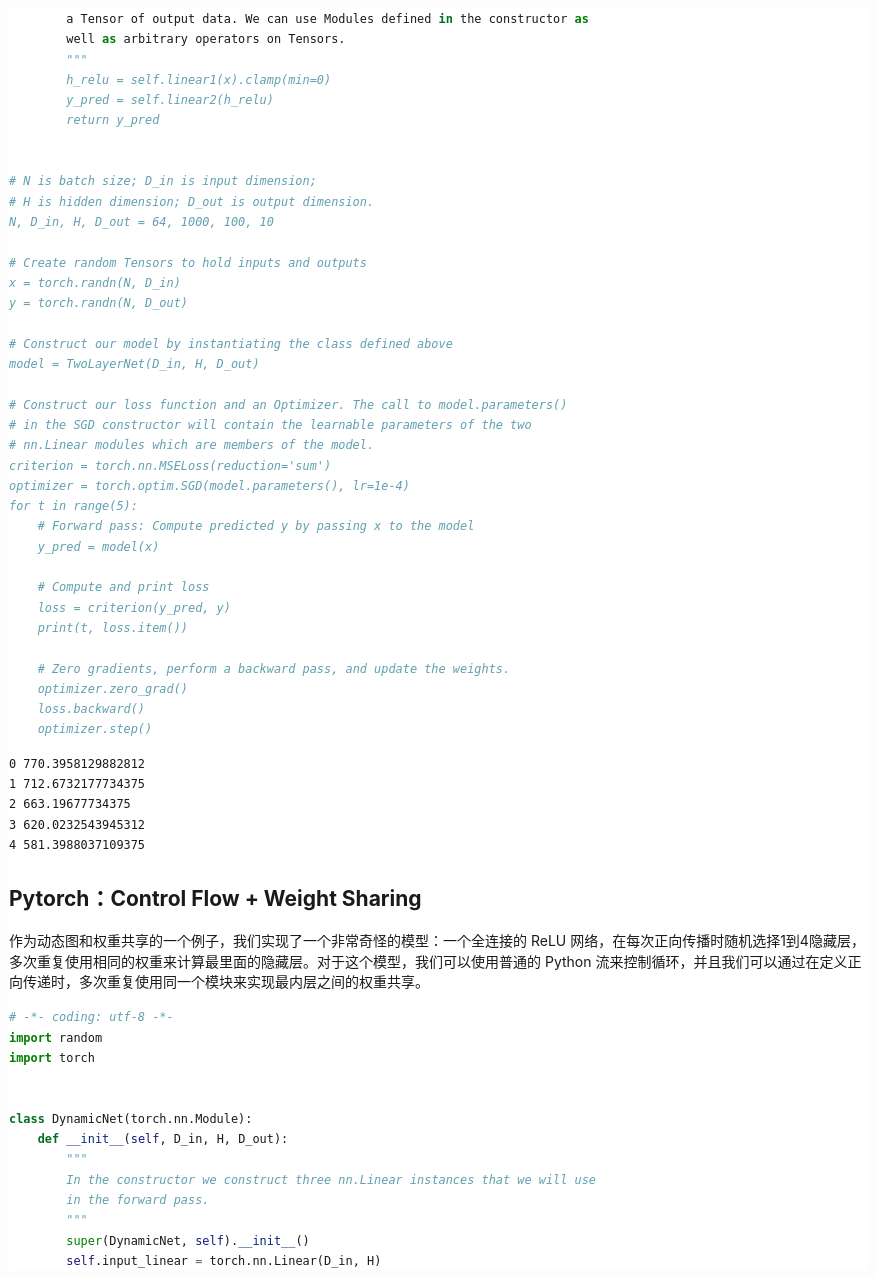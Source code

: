```python
        a Tensor of output data. We can use Modules defined in the constructor as
        well as arbitrary operators on Tensors.
        """
        h_relu = self.linear1(x).clamp(min=0)
        y_pred = self.linear2(h_relu)
        return y_pred


# N is batch size; D_in is input dimension;
# H is hidden dimension; D_out is output dimension.
N, D_in, H, D_out = 64, 1000, 100, 10

# Create random Tensors to hold inputs and outputs
x = torch.randn(N, D_in)
y = torch.randn(N, D_out)

# Construct our model by instantiating the class defined above
model = TwoLayerNet(D_in, H, D_out)

# Construct our loss function and an Optimizer. The call to model.parameters()
# in the SGD constructor will contain the learnable parameters of the two
# nn.Linear modules which are members of the model.
criterion = torch.nn.MSELoss(reduction='sum')
optimizer = torch.optim.SGD(model.parameters(), lr=1e-4)
for t in range(5):
    # Forward pass: Compute predicted y by passing x to the model
    y_pred = model(x)

    # Compute and print loss
    loss = criterion(y_pred, y)
    print(t, loss.item())

    # Zero gradients, perform a backward pass, and update the weights.
    optimizer.zero_grad()
    loss.backward()
    optimizer.step()
```

    0 770.3958129882812
    1 712.6732177734375
    2 663.19677734375
    3 620.0232543945312
    4 581.3988037109375


## Pytorch：Control Flow + Weight Sharing

作为动态图和权重共享的一个例子，我们实现了一个非常奇怪的模型：一个全连接的 ReLU 网络，在每次正向传播时随机选择1到4隐藏层，多次重复使用相同的权重来计算最里面的隐藏层。对于这个模型，我们可以使用普通的 Python 流来控制循环，并且我们可以通过在定义正向传递时，多次重复使用同一个模块来实现最内层之间的权重共享。


```python
# -*- coding: utf-8 -*-
import random
import torch


class DynamicNet(torch.nn.Module):
    def __init__(self, D_in, H, D_out):
        """
        In the constructor we construct three nn.Linear instances that we will use
        in the forward pass.
        """
        super(DynamicNet, self).__init__()
        self.input_linear = torch.nn.Linear(D_in, H)
```